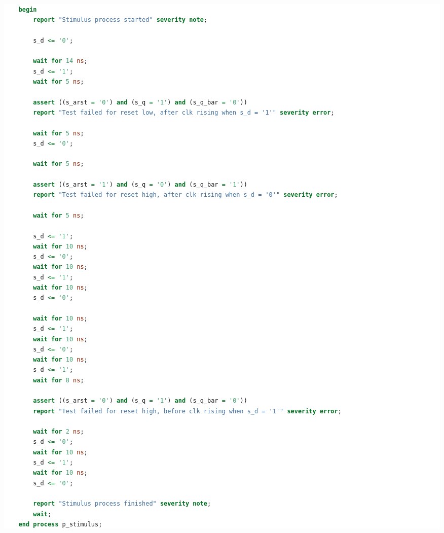 ```vhdl
    begin
        report "Stimulus process started" severity note;

        s_d <= '0';
        
        wait for 14 ns;
        s_d <= '1';
        wait for 5 ns;
        
        assert ((s_arst = '0') and (s_q = '1') and (s_q_bar = '0'))
        report "Test failed for reset low, after clk rising when s_d = '1'" severity error;
        
        wait for 5 ns; 
        s_d <= '0';
    
        wait for 5 ns;
        
        assert ((s_arst = '1') and (s_q = '0') and (s_q_bar = '1'))
        report "Test failed for reset high, after clk rising when s_d = '0'" severity error;
        
        wait for 5 ns; 
        
        s_d <= '1';
        wait for 10 ns;
        s_d <= '0';
        wait for 10 ns;
        s_d <= '1';
        wait for 10 ns;
        s_d <= '0';
        
        wait for 10 ns;
        s_d <= '1';
        wait for 10 ns;
        s_d <= '0';
        wait for 10 ns;
        s_d <= '1';
        wait for 8 ns;
        
        assert ((s_arst = '0') and (s_q = '1') and (s_q_bar = '0'))
        report "Test failed for reset high, before clk rising when s_d = '1'" severity error;
        
        wait for 2 ns;
        s_d <= '0';
        wait for 10 ns;
        s_d <= '1';
        wait for 10 ns;
        s_d <= '0';

        report "Stimulus process finished" severity note;
        wait;
    end process p_stimulus;
```

